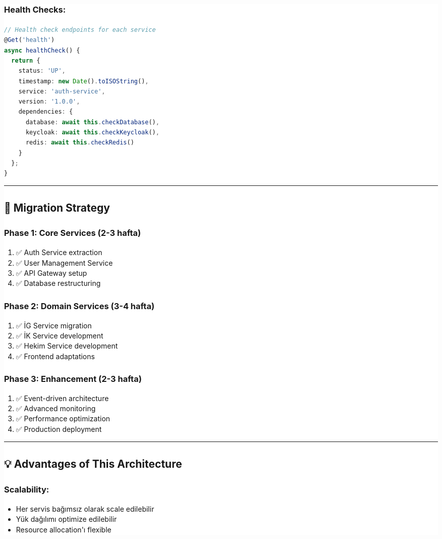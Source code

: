 ### **Health Checks:**
```typescript
// Health check endpoints for each service
@Get('health')
async healthCheck() {
  return {
    status: 'UP',
    timestamp: new Date().toISOString(),
    service: 'auth-service',
    version: '1.0.0',
    dependencies: {
      database: await this.checkDatabase(),
      keycloak: await this.checkKeycloak(),
      redis: await this.checkRedis()
    }
  };
}
```

---

## 🎯 **Migration Strategy**

### **Phase 1: Core Services (2-3 hafta)**
1. ✅ Auth Service extraction
2. ✅ User Management Service
3. ✅ API Gateway setup
4. ✅ Database restructuring

### **Phase 2: Domain Services (3-4 hafta)**  
1. ✅ İG Service migration
2. ✅ İK Service development
3. ✅ Hekim Service development
4. ✅ Frontend adaptations

### **Phase 3: Enhancement (2-3 hafta)**
1. ✅ Event-driven architecture
2. ✅ Advanced monitoring
3. ✅ Performance optimization
4. ✅ Production deployment

---

## 💡 **Advantages of This Architecture**

### **Scalability:**
- Her servis bağımsız olarak scale edilebilir
- Yük dağılımı optimize edilebilir
- Resource allocation'ı flexible
